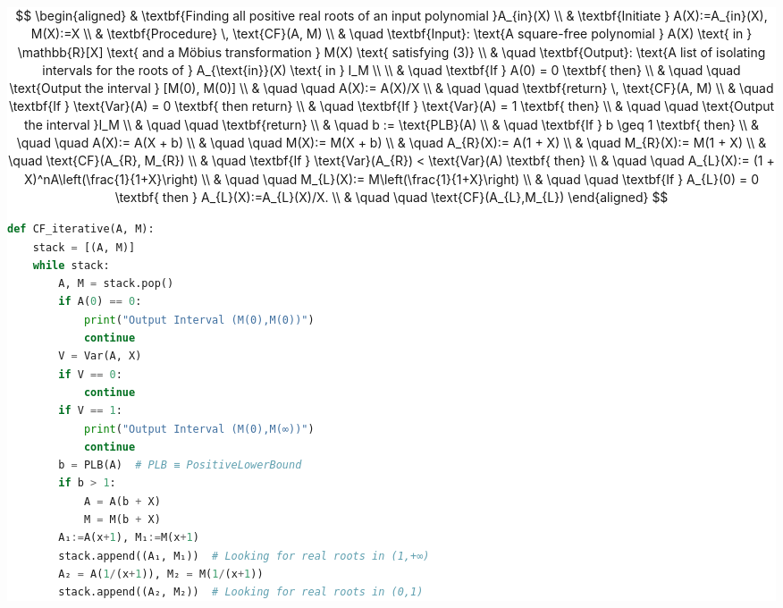 $$
\begin{aligned}
& \textbf{Finding all positive real roots of an input polynomial }A_{in}(X) \\
& \textbf{Initiate } A(X):=A_{in}(X), M(X):=X \\
& \textbf{Procedure} \, \text{CF}(A, M) \\
& \quad \textbf{Input}: \text{A square-free polynomial } A(X) \text{ in } \mathbb{R}[X] \text{ and a Möbius transformation } M(X) \text{ satisfying (3)} \\
& \quad \textbf{Output}: \text{A list of isolating intervals for the roots of } A_{\text{in}}(X) \text{ in } I_M \\
\\
& \quad \textbf{If } A(0) = 0 \textbf{ then} \\
& \quad \quad \text{Output the interval } [M(0), M(0)] \\
& \quad \quad A(X):= A(X)/X \\
& \quad \quad \textbf{return} \, \text{CF}(A, M) \\
& \quad \textbf{If } \text{Var}(A) = 0 \textbf{ then return} \\
& \quad \textbf{If } \text{Var}(A) = 1 \textbf{ then} \\
& \quad \quad \text{Output the interval }I_M \\
& \quad \quad \textbf{return} \\
& \quad b := \text{PLB}(A) \\
& \quad \textbf{If } b \geq 1 \textbf{ then} \\
& \quad \quad A(X):= A(X + b) \\
& \quad \quad M(X):= M(X + b) \\
& \quad A_{R}(X):= A(1 + X) \\
& \quad M_{R}(X):= M(1 + X) \\
& \quad \text{CF}(A_{R}, M_{R}) \\
& \quad \textbf{If } \text{Var}(A_{R}) < \text{Var}(A) \textbf{ then} \\
& \quad \quad A_{L}(X):= (1 + X)^nA\left(\frac{1}{1+X}\right) \\
& \quad \quad M_{L}(X):= M\left(\frac{1}{1+X}\right) \\
& \quad \quad \textbf{If } A_{L}(0) = 0 \textbf{ then } A_{L}(X):=A_{L}(X)/X. \\
& \quad \quad \text{CF}(A_{L},M_{L})
\end{aligned}
$$

```python
def CF_iterative(A, M):
    stack = [(A, M)]
    while stack:
        A, M = stack.pop()
        if A(0) == 0:
            print("Output Interval (M(0),M(0))")
            continue
        V = Var(A, X)
        if V == 0:
            continue
        if V == 1:
            print("Output Interval (M(0),M(∞))")
            continue
        b = PLB(A)  # PLB ≡ PositiveLowerBound
        if b > 1:
            A = A(b + X)
            M = M(b + X)
        A₁:=A(x+1), M₁:=M(x+1)
        stack.append((A₁, M₁))  # Looking for real roots in (1,+∞)
        A₂ = A(1/(x+1)), M₂ = M(1/(x+1))
        stack.append((A₂, M₂))  # Looking for real roots in (0,1)
```
